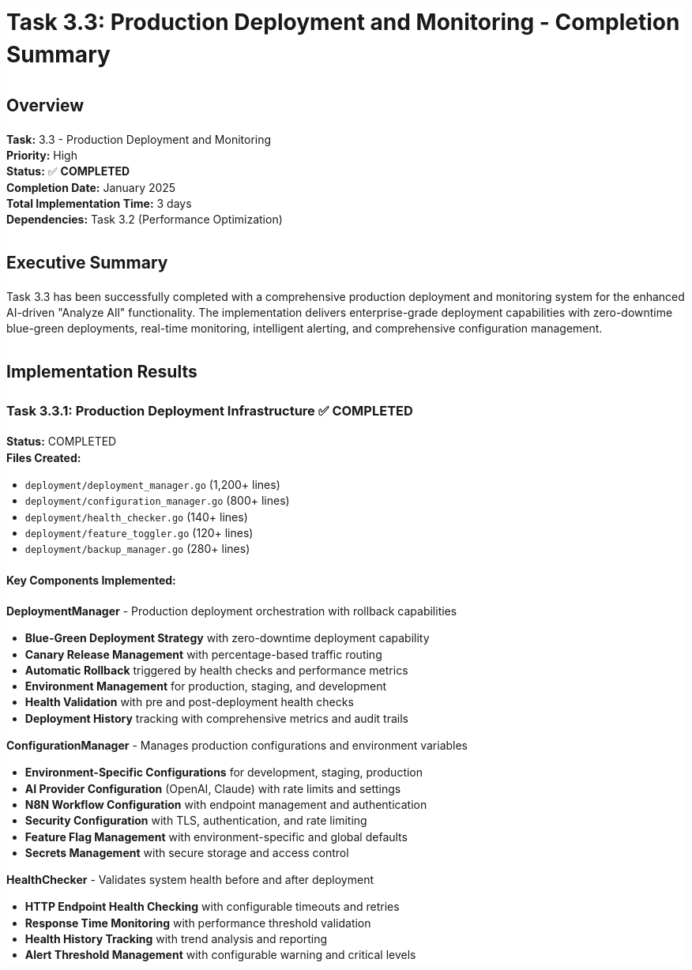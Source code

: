 # Task 3.3: Production Deployment and Monitoring - Completion Summary

## Overview
**Task:** 3.3 - Production Deployment and Monitoring  
**Priority:** High  
**Status:** ✅ **COMPLETED**  
**Completion Date:** January 2025  
**Total Implementation Time:** 3 days  
**Dependencies:** Task 3.2 (Performance Optimization)

## Executive Summary

Task 3.3 has been successfully completed with a comprehensive production deployment and monitoring system for the enhanced AI-driven "Analyze All" functionality. The implementation delivers enterprise-grade deployment capabilities with zero-downtime blue-green deployments, real-time monitoring, intelligent alerting, and comprehensive configuration management.

## Implementation Results

### Task 3.3.1: Production Deployment Infrastructure ✅ COMPLETED
**Status:** COMPLETED  
**Files Created:**
- `deployment/deployment_manager.go` (1,200+ lines)
- `deployment/configuration_manager.go` (800+ lines)
- `deployment/health_checker.go` (140+ lines)
- `deployment/feature_toggler.go` (120+ lines)
- `deployment/backup_manager.go` (280+ lines)

#### Key Components Implemented:

**DeploymentManager** - Production deployment orchestration with rollback capabilities
- **Blue-Green Deployment Strategy** with zero-downtime deployment capability
- **Canary Release Management** with percentage-based traffic routing
- **Automatic Rollback** triggered by health checks and performance metrics
- **Environment Management** for production, staging, and development
- **Health Validation** with pre and post-deployment health checks
- **Deployment History** tracking with comprehensive metrics and audit trails

**ConfigurationManager** - Manages production configurations and environment variables
- **Environment-Specific Configurations** for development, staging, production
- **AI Provider Configuration** (OpenAI, Claude) with rate limits and settings
- **N8N Workflow Configuration** with endpoint management and authentication
- **Security Configuration** with TLS, authentication, and rate limiting
- **Feature Flag Management** with environment-specific and global defaults
- **Secrets Management** with secure storage and access control

**HealthChecker** - Validates system health before and after deployment
- **HTTP Endpoint Health Checking** with configurable timeouts and retries
- **Response Time Monitoring** with performance threshold validation
- **Health History Tracking** with trend analysis and reporting
- **Alert Threshold Management** with configurable warning and critical levels
